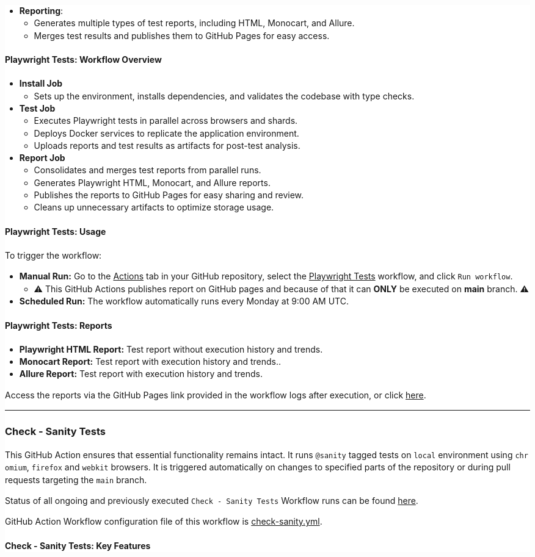 - **Reporting**:  
  - Generates multiple types of test reports, including HTML, Monocart, and Allure.  
  - Merges test results and publishes them to GitHub Pages for easy access.  

#### Playwright Tests: Workflow Overview  

- **Install Job**  
  - Sets up the environment, installs dependencies, and validates the codebase with type checks.  
- **Test Job**  
  - Executes Playwright tests in parallel across browsers and shards.  
  - Deploys Docker services to replicate the application environment.  
  - Uploads reports and test results as artifacts for post-test analysis.  
- **Report Job**  
  - Consolidates and merges test reports from parallel runs.  
  - Generates Playwright HTML, Monocart, and Allure reports.  
  - Publishes the reports to GitHub Pages for easy sharing and review.  
  - Cleans up unnecessary artifacts to optimize storage usage.  

#### Playwright Tests: Usage

To trigger the workflow:

- **Manual Run:** Go to the [Actions](https://github.com/m-pujic-levi9-com/playwright-e2e-tests/actions) tab in your GitHub repository, select the [Playwright Tests](https://github.com/m-pujic-levi9-com/playwright-e2e-tests/actions/workflows/playwright.yml) workflow, and click `Run workflow`.
  - :warning: This GitHub Actions publishes report on GitHub pages and because of that it can **ONLY** be executed on **main** branch. :warning:
- **Scheduled Run:** The workflow automatically runs every Monday at 9:00 AM UTC.

#### Playwright Tests: Reports

- **Playwright HTML Report:** Test report without execution history and trends.
- **Monocart Report:** Test report with execution history and trends..
- **Allure Report:** Test report with execution history and trends.

Access the reports via the GitHub Pages link provided in the workflow logs after execution, or click [here](https://m-pujic-levi9-com.github.io/playwright-e2e-tests/).

---

### Check - Sanity Tests

This GitHub Action ensures that essential functionality remains intact. It runs `@sanity` tagged tests on `local` environment using `chromium`, `firefox` and `webkit` browsers. It is triggered automatically on changes to specified parts of the repository or during pull requests targeting the `main` branch.

Status of all ongoing and previously executed `Check - Sanity Tests` Workflow runs can be found [here](https://github.com/m-pujic-levi9-com/playwright-e2e-tests/actions/workflows/check-sanity.yml).

GitHub Action Workflow configuration file of this workflow is [check-sanity.yml](/.github/workflows/check-sanity.yml).

#### Check - Sanity Tests: Key Features
